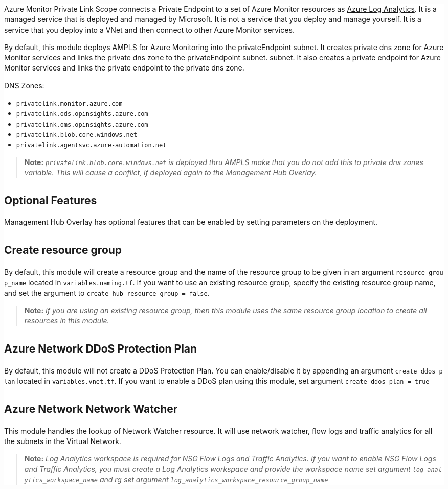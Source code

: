 Azure Monitor Private Link Scope connects a Private Endpoint to a set of Azure Monitor resources as [Azure Log Analytics](https://docs.microsoft.com/en-us/azure/azure-monitor/logs/log-analytics-overview). It is a managed service that is deployed and managed by Microsoft. It is not a service that you deploy and manage yourself. It is a service that you deploy into a VNet and then connect to other Azure Monitor services.

By default, this module deploys AMPLS for Azure Monitoring into the privateEndpoint subnet. It creates private dns zone for Azure Monitor services and links the private dns zone to the privateEndpoint subnet. subnet. It also creates a private endpoint for Azure Monitor services and links the private endpoint to the private dns zone.

DNS Zones:

- `privatelink.monitor.azure.com`
- `privatelink.ods.opinsights.azure.com`
- `privatelink.oms.opinsights.azure.com`
- `privatelink.blob.core.windows.net`
- `privatelink.agentsvc.azure-automation.net`

> **Note:** *`privatelink.blob.core.windows.net` is deployed thru AMPLS make that you do not add this to private dns zones variable. This will cause a conflict, if deployed again to the Management Hub Overlay.*

## Optional Features

Management Hub Overlay has optional features that can be enabled by setting parameters on the deployment.

## Create resource group

By default, this module will create a resource group and the name of the resource group to be given in an argument `resource_group_name` located in `variables.naming.tf`. If you want to use an existing resource group, specify the existing resource group name, and set the argument to `create_hub_resource_group = false`.

> **Note:** *If you are using an existing resource group, then this module uses the same resource group location to create all resources in this module.*

## Azure Network DDoS Protection Plan

By default, this module will not create a DDoS Protection Plan. You can enable/disable it by appending an argument `create_ddos_plan` located in `variables.vnet.tf`. If you want to enable a DDoS plan using this module, set argument `create_ddos_plan = true`

## Azure Network Network Watcher

This module handles the lookup of Network Watcher resource. It will use network watcher, flow logs and traffic analytics for all the subnets in the Virtual Network.

> **Note:** *Log Analytics workspace is required for NSG Flow Logs and Traffic Analytics. If you want to enable NSG Flow Logs and Traffic Analytics, you must create a Log Analytics workspace and provide the workspace name set argument `log_analytics_workspace_name` and rg set argument `log_analytics_workspace_resource_group_name`*
